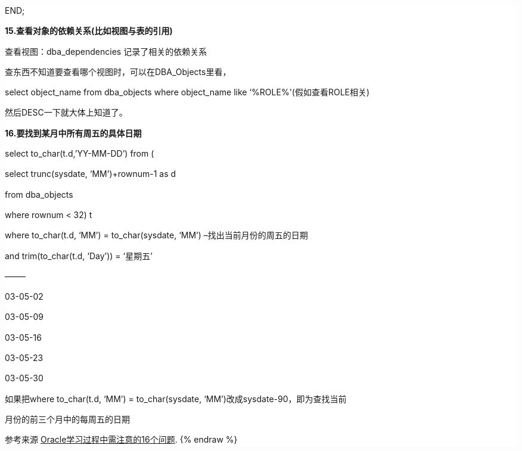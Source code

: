 END;

**15.查看对象的依赖关系(比如视图与表的引用)**

查看视图：dba_dependencies 记录了相关的依赖关系

查东西不知道要查看哪个视图时，可以在DBA_Objects里看，

select object_name from dba_objects where object_name like ‘%ROLE%'(假如查看ROLE相关)

然后DESC一下就大体上知道了。

**16.要找到某月中所有周五的具体日期**

select to_char(t.d,’YY-MM-DD’) from (

select trunc(sysdate, ‘MM’)+rownum-1 as d

from dba_objects

where rownum < 32) t

where to_char(t.d, ‘MM’) = to_char(sysdate, ‘MM’) –找出当前月份的周五的日期

and trim(to_char(t.d, ‘Day’)) = ‘星期五’

——–

03-05-02

03-05-09

03-05-16

03-05-23

03-05-30

如果把where to_char(t.d, ‘MM’) = to_char(sysdate, ‘MM’)改成sysdate-90，即为查找当前

月份的前三个月中的每周五的日期

参考来源 [Oracle学习过程中需注意的16个问题](https://www.jfox.info/go.php?url=http://www.jfox.info/url.php?url=http%3A%2F%2Fwww.javaweb.cc%2Fdatabase%2Foracle%2F13974.shtml).
{% endraw %}